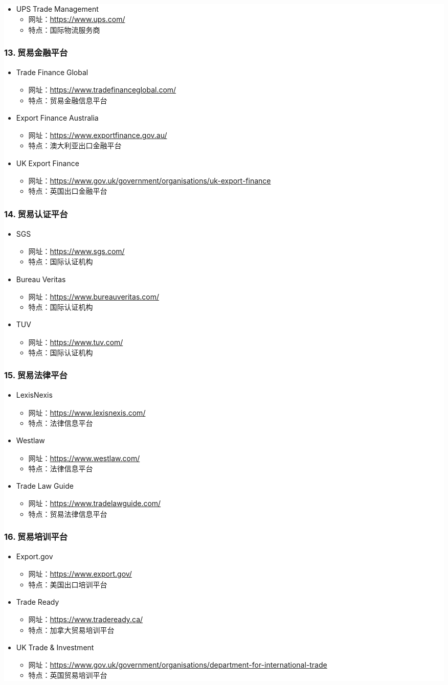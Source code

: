 - UPS Trade Management
  - 网址：https://www.ups.com/
  - 特点：国际物流服务商

### 13. 贸易金融平台
- Trade Finance Global
  - 网址：https://www.tradefinanceglobal.com/
  - 特点：贸易金融信息平台

- Export Finance Australia
  - 网址：https://www.exportfinance.gov.au/
  - 特点：澳大利亚出口金融平台

- UK Export Finance
  - 网址：https://www.gov.uk/government/organisations/uk-export-finance
  - 特点：英国出口金融平台

### 14. 贸易认证平台
- SGS
  - 网址：https://www.sgs.com/
  - 特点：国际认证机构

- Bureau Veritas
  - 网址：https://www.bureauveritas.com/
  - 特点：国际认证机构

- TUV
  - 网址：https://www.tuv.com/
  - 特点：国际认证机构

### 15. 贸易法律平台
- LexisNexis
  - 网址：https://www.lexisnexis.com/
  - 特点：法律信息平台

- Westlaw
  - 网址：https://www.westlaw.com/
  - 特点：法律信息平台

- Trade Law Guide
  - 网址：https://www.tradelawguide.com/
  - 特点：贸易法律信息平台

### 16. 贸易培训平台
- Export.gov
  - 网址：https://www.export.gov/
  - 特点：美国出口培训平台

- Trade Ready
  - 网址：https://www.tradeready.ca/
  - 特点：加拿大贸易培训平台

- UK Trade & Investment
  - 网址：https://www.gov.uk/government/organisations/department-for-international-trade
  - 特点：英国贸易培训平台
